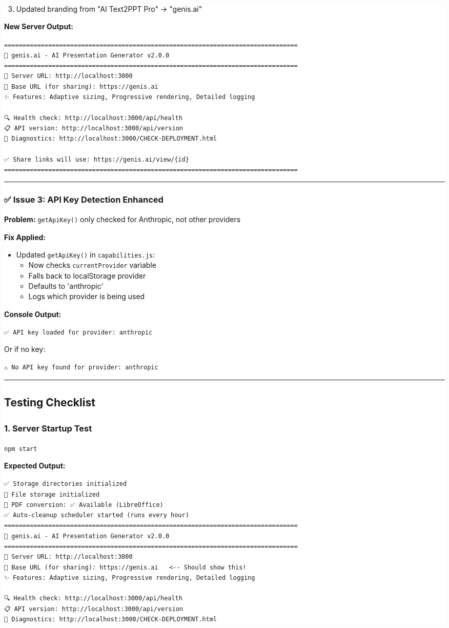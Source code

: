 3. Updated branding from "AI Text2PPT Pro" → "genis.ai"

**New Server Output:**
```
================================================================================
🚀 genis.ai - AI Presentation Generator v2.0.0
================================================================================
📍 Server URL: http://localhost:3000
🔗 Base URL (for sharing): https://genis.ai
✨ Features: Adaptive sizing, Progressive rendering, Detailed logging

🔍 Health check: http://localhost:3000/api/health
📋 API version: http://localhost:3000/api/version
🧪 Diagnostics: http://localhost:3000/CHECK-DEPLOYMENT.html

✅ Share links will use: https://genis.ai/view/{id}
================================================================================
```

---

### ✅ Issue 3: API Key Detection Enhanced
**Problem:** `getApiKey()` only checked for Anthropic, not other providers

**Fix Applied:**
- Updated `getApiKey()` in `capabilities.js`:
  - Now checks `currentProvider` variable
  - Falls back to localStorage provider
  - Defaults to 'anthropic'
  - Logs which provider is being used

**Console Output:**
```
✅ API key loaded for provider: anthropic
```

Or if no key:
```
⚠️ No API key found for provider: anthropic
```

---

## Testing Checklist

### 1. Server Startup Test
```bash
npm start
```

**Expected Output:**
```
✅ Storage directories initialized
📁 File storage initialized
📄 PDF conversion: ✅ Available (LibreOffice)
✅ Auto-cleanup scheduler started (runs every hour)
================================================================================
🚀 genis.ai - AI Presentation Generator v2.0.0
================================================================================
📍 Server URL: http://localhost:3000
🔗 Base URL (for sharing): https://genis.ai   <-- Should show this!
✨ Features: Adaptive sizing, Progressive rendering, Detailed logging

🔍 Health check: http://localhost:3000/api/health
📋 API version: http://localhost:3000/api/version
🧪 Diagnostics: http://localhost:3000/CHECK-DEPLOYMENT.html

```